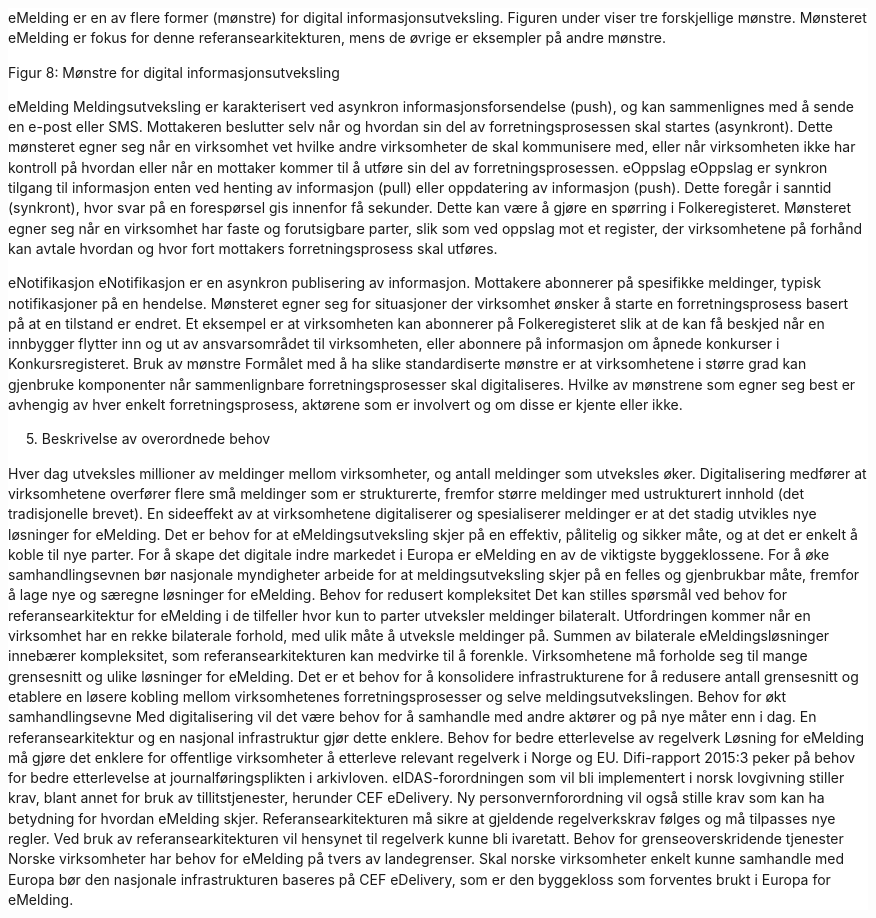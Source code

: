 eMelding er en av flere former (mønstre) for digital informasjonsutveksling. Figuren under viser tre forskjellige mønstre. Mønsteret eMelding er fokus for denne referansearkitekturen, mens de øvrige er eksempler på andre mønstre.

Figur 8: Mønstre for digital informasjonsutveksling

eMelding
Meldingsutveksling er karakterisert ved asynkron informasjonsforsendelse (push), og kan sammenlignes med å sende en e-post eller SMS. Mottakeren beslutter selv når og hvordan sin del av forretningsprosessen skal startes (asynkront). Dette mønsteret egner seg når en virksomhet vet hvilke andre virksomheter de skal kommunisere med, eller når virksomheten ikke har kontroll på hvordan eller når en mottaker kommer til å utføre sin del av forretningsprosessen.
eOppslag
eOppslag er synkron tilgang til informasjon enten ved henting av informasjon (pull) eller oppdatering av informasjon (push). Dette foregår i sanntid (synkront), hvor svar på en forespørsel gis innenfor få sekunder. Dette kan være å gjøre en spørring i Folkeregisteret. Mønsteret egner seg når en virksomhet har faste og forutsigbare parter, slik som ved oppslag mot et register, der virksomhetene på forhånd kan avtale hvordan og hvor fort mottakers forretningsprosess skal utføres.

eNotifikasjon
eNotifikasjon er en asynkron publisering av informasjon. Mottakere abonnerer på spesifikke meldinger, typisk notifikasjoner på en hendelse. Mønsteret egner seg for situasjoner der virksomhet ønsker å starte en forretningsprosess basert på at en tilstand er endret. Et eksempel er at virksomheten kan abonnerer på Folkeregisteret slik at de kan få beskjed når en innbygger flytter inn og ut av ansvarsområdet til virksomheten, eller abonnere på informasjon om åpnede konkurser i Konkursregisteret.
Bruk av mønstre
Formålet med å ha slike standardiserte mønstre er at virksomhetene i større grad kan gjenbruke komponenter når sammenlignbare forretningsprosesser skal digitaliseres. Hvilke av mønstrene som egner seg best er avhengig av hver enkelt forretningsprosess, aktørene som er involvert og om disse er kjente eller ikke.


 
5.	Beskrivelse av overordnede behov

Hver dag utveksles millioner av meldinger mellom virksomheter, og antall meldinger som utveksles øker. Digitalisering medfører at virksomhetene overfører flere små meldinger som er strukturerte, fremfor større meldinger med ustrukturert innhold (det tradisjonelle brevet). En sideeffekt av at virksomhetene digitaliserer og spesialiserer meldinger er at det stadig utvikles nye løsninger for eMelding. Det er behov for at eMeldingsutveksling skjer på en effektiv, pålitelig og sikker måte, og at det er enkelt å koble til nye parter. For å skape det digitale indre markedet i Europa er eMelding en av de viktigste byggeklossene. For å øke samhandlingsevnen bør nasjonale myndigheter arbeide for at meldingsutveksling skjer på en felles og gjenbrukbar måte, fremfor å lage nye og særegne løsninger for eMelding.
Behov for redusert kompleksitet
Det kan stilles spørsmål ved behov for referansearkitektur for eMelding i de tilfeller hvor kun to parter utveksler meldinger bilateralt. Utfordringen kommer når en virksomhet har en rekke bilaterale forhold, med ulik måte å utveksle meldinger på. Summen av bilaterale eMeldingsløsninger innebærer kompleksitet, som referansearkitekturen kan medvirke til å forenkle.
Virksomhetene må forholde seg til mange grensesnitt og ulike løsninger for eMelding. Det er et behov for å konsolidere infrastrukturene for å redusere antall grensesnitt og etablere en løsere kobling mellom virksomhetenes forretningsprosesser og selve meldingsutvekslingen.
Behov for økt samhandlingsevne
Med digitalisering vil det være behov for å samhandle med andre aktører og på nye måter enn i dag. En referansearkitektur og en nasjonal infrastruktur gjør dette enklere.
Behov for bedre etterlevelse av regelverk
Løsning for eMelding må gjøre det enklere for offentlige virksomheter å etterleve relevant regelverk i Norge og EU. Difi-rapport 2015:3 peker på behov for bedre etterlevelse at journalføringsplikten i arkivloven. eIDAS-forordningen   som vil bli implementert i norsk lovgivning stiller krav, blant annet for bruk av tillitstjenester, herunder CEF eDelivery. Ny personvernforordning vil også stille krav som kan ha betydning for hvordan eMelding skjer. Referansearkitekturen må sikre at gjeldende regelverkskrav følges og må tilpasses nye regler. Ved bruk av referansearkitekturen vil hensynet til regelverk kunne bli ivaretatt.
Behov for grenseoverskridende tjenester
Norske virksomheter har behov for eMelding på tvers av landegrenser. Skal norske virksomheter enkelt kunne samhandle med Europa bør den nasjonale infrastrukturen baseres på CEF eDelivery, som er den byggekloss som forventes brukt i Europa for eMelding.